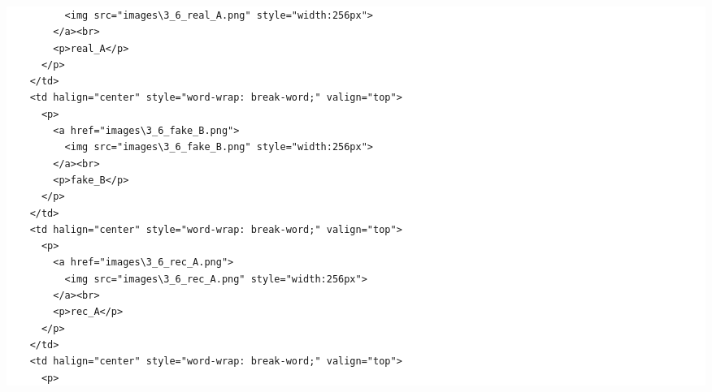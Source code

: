               <img src="images\3_6_real_A.png" style="width:256px">
            </a><br>
            <p>real_A</p>
          </p>
        </td>
        <td halign="center" style="word-wrap: break-word;" valign="top">
          <p>
            <a href="images\3_6_fake_B.png">
              <img src="images\3_6_fake_B.png" style="width:256px">
            </a><br>
            <p>fake_B</p>
          </p>
        </td>
        <td halign="center" style="word-wrap: break-word;" valign="top">
          <p>
            <a href="images\3_6_rec_A.png">
              <img src="images\3_6_rec_A.png" style="width:256px">
            </a><br>
            <p>rec_A</p>
          </p>
        </td>
        <td halign="center" style="word-wrap: break-word;" valign="top">
          <p>